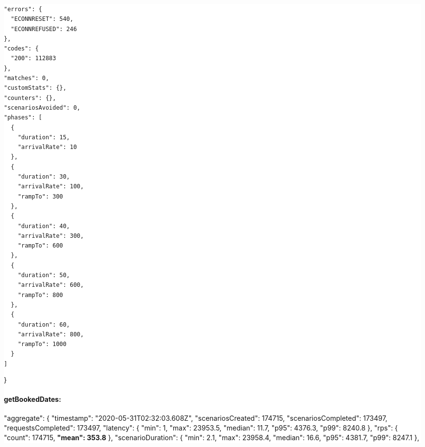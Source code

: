     "errors": {
      "ECONNRESET": 540,
      "ECONNREFUSED": 246
    },
    "codes": {
      "200": 112883
    },
    "matches": 0,
    "customStats": {},
    "counters": {},
    "scenariosAvoided": 0,
    "phases": [
      {
        "duration": 15,
        "arrivalRate": 10
      },
      {
        "duration": 30,
        "arrivalRate": 100,
        "rampTo": 300
      },
      {
        "duration": 40,
        "arrivalRate": 300,
        "rampTo": 600
      },
      {
        "duration": 50,
        "arrivalRate": 600,
        "rampTo": 800
      },
      {
        "duration": 60,
        "arrivalRate": 800,
        "rampTo": 1000
      }
    ]
  }

#### getBookedDates:

"aggregate": {
    "timestamp": "2020-05-31T02:32:03.608Z",
    "scenariosCreated": 174715,
    "scenariosCompleted": 173497,
    "requestsCompleted": 173497,
    "latency": {
      "min": 1,
      "max": 23953.5,
      "median": 11.7,
      "p95": 4376.3,
      "p99": 8240.8
    },
    "rps": {
      "count": 174715,
      **"mean": 353.8**
    },
    "scenarioDuration": {
      "min": 2.1,
      "max": 23958.4,
      "median": 16.6,
      "p95": 4381.7,
      "p99": 8247.1
    },